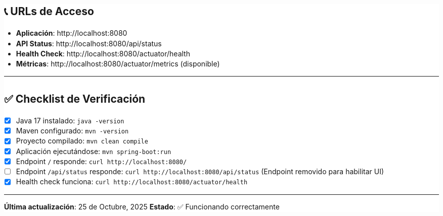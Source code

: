 
## 📞 URLs de Acceso

- **Aplicación**: http://localhost:8080
- **API Status**: http://localhost:8080/api/status
- **Health Check**: http://localhost:8080/actuator/health
- **Métricas**: http://localhost:8080/actuator/metrics (disponible)

---

## ✅ Checklist de Verificación

- [x] Java 17 instalado: `java -version`
- [x] Maven configurado: `mvn -version`
- [x] Proyecto compilado: `mvn clean compile`
- [x] Aplicación ejecutándose: `mvn spring-boot:run`
- [x] Endpoint `/` responde: `curl http://localhost:8080/`
- [ ] Endpoint `/api/status` responde: `curl http://localhost:8080/api/status` (Endpoint removido para habilitar UI)
- [x] Health check funciona: `curl http://localhost:8080/actuator/health`

---

**Última actualización**: 25 de Octubre, 2025
**Estado**: ✅ Funcionando correctamente
